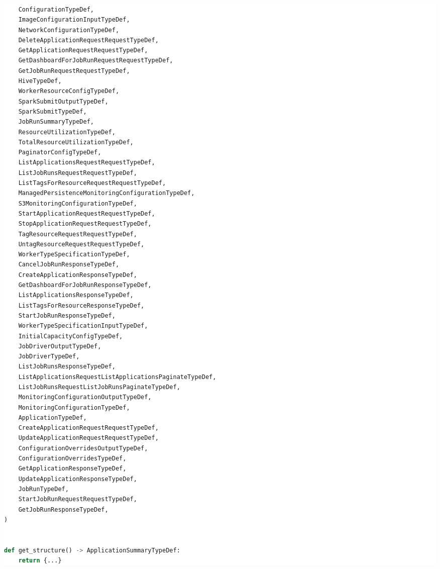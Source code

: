 ```python
    ConfigurationTypeDef,
    ImageConfigurationInputTypeDef,
    NetworkConfigurationTypeDef,
    DeleteApplicationRequestRequestTypeDef,
    GetApplicationRequestRequestTypeDef,
    GetDashboardForJobRunRequestRequestTypeDef,
    GetJobRunRequestRequestTypeDef,
    HiveTypeDef,
    WorkerResourceConfigTypeDef,
    SparkSubmitOutputTypeDef,
    SparkSubmitTypeDef,
    JobRunSummaryTypeDef,
    ResourceUtilizationTypeDef,
    TotalResourceUtilizationTypeDef,
    PaginatorConfigTypeDef,
    ListApplicationsRequestRequestTypeDef,
    ListJobRunsRequestRequestTypeDef,
    ListTagsForResourceRequestRequestTypeDef,
    ManagedPersistenceMonitoringConfigurationTypeDef,
    S3MonitoringConfigurationTypeDef,
    StartApplicationRequestRequestTypeDef,
    StopApplicationRequestRequestTypeDef,
    TagResourceRequestRequestTypeDef,
    UntagResourceRequestRequestTypeDef,
    WorkerTypeSpecificationTypeDef,
    CancelJobRunResponseTypeDef,
    CreateApplicationResponseTypeDef,
    GetDashboardForJobRunResponseTypeDef,
    ListApplicationsResponseTypeDef,
    ListTagsForResourceResponseTypeDef,
    StartJobRunResponseTypeDef,
    WorkerTypeSpecificationInputTypeDef,
    InitialCapacityConfigTypeDef,
    JobDriverOutputTypeDef,
    JobDriverTypeDef,
    ListJobRunsResponseTypeDef,
    ListApplicationsRequestListApplicationsPaginateTypeDef,
    ListJobRunsRequestListJobRunsPaginateTypeDef,
    MonitoringConfigurationOutputTypeDef,
    MonitoringConfigurationTypeDef,
    ApplicationTypeDef,
    CreateApplicationRequestRequestTypeDef,
    UpdateApplicationRequestRequestTypeDef,
    ConfigurationOverridesOutputTypeDef,
    ConfigurationOverridesTypeDef,
    GetApplicationResponseTypeDef,
    UpdateApplicationResponseTypeDef,
    JobRunTypeDef,
    StartJobRunRequestRequestTypeDef,
    GetJobRunResponseTypeDef,
)


def get_structure() -> ApplicationSummaryTypeDef:
    return {...}
```
